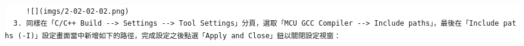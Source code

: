          ![](imgs/2-02-02-02.png)
      3. 同樣在「C/C++ Build --> Settings --> Tool Settings」分頁，選取「MCU GCC Compiler --> Include paths」，最後在「Include paths (-I)」設定畫面當中新增如下的路徑，完成設定之後點選「Apply and Close」鈕以關閉設定視窗：  